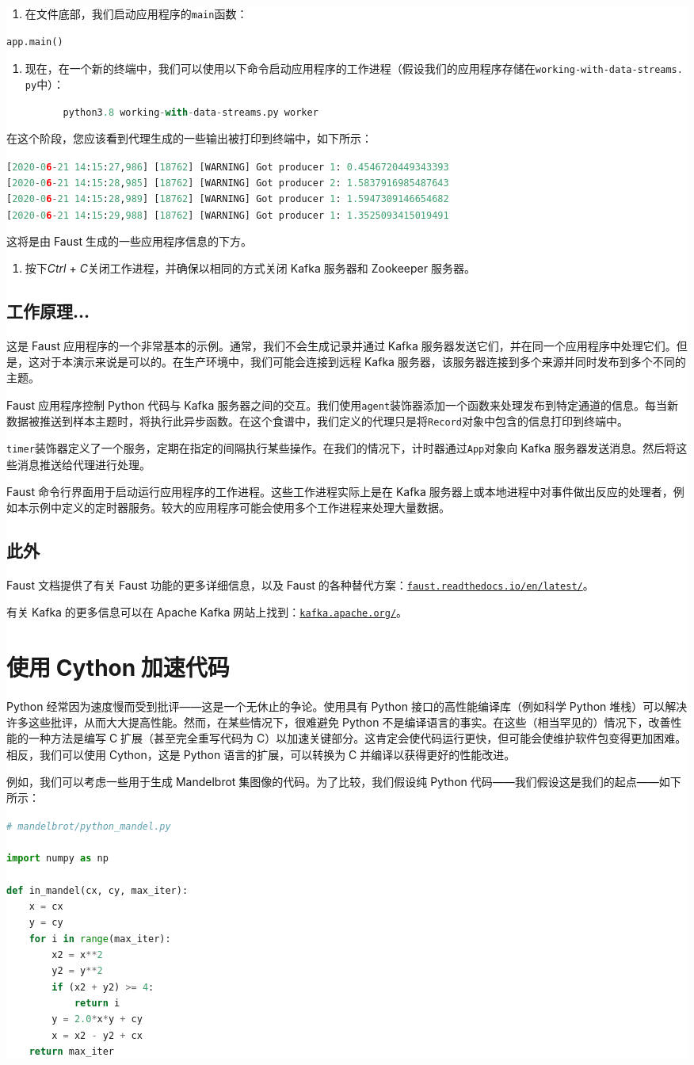 1.  在文件底部，我们启动应用程序的`main`函数：

```py
app.main()
```

1.  现在，在一个新的终端中，我们可以使用以下命令启动应用程序的工作进程（假设我们的应用程序存储在`working-with-data-streams.py`中）：

```py
          python3.8 working-with-data-streams.py worker

```

在这个阶段，您应该看到代理生成的一些输出被打印到终端中，如下所示：

```py
[2020-06-21 14:15:27,986] [18762] [WARNING] Got producer 1: 0.4546720449343393 
[2020-06-21 14:15:28,985] [18762] [WARNING] Got producer 2: 1.5837916985487643 
[2020-06-21 14:15:28,989] [18762] [WARNING] Got producer 1: 1.5947309146654682 
[2020-06-21 14:15:29,988] [18762] [WARNING] Got producer 1: 1.3525093415019491
```

这将是由 Faust 生成的一些应用程序信息的下方。

1.  按下*Ctrl* + *C*关闭工作进程，并确保以相同的方式关闭 Kafka 服务器和 Zookeeper 服务器。

## 工作原理...

这是 Faust 应用程序的一个非常基本的示例。通常，我们不会生成记录并通过 Kafka 服务器发送它们，并在同一个应用程序中处理它们。但是，这对于本演示来说是可以的。在生产环境中，我们可能会连接到远程 Kafka 服务器，该服务器连接到多个来源并同时发布到多个不同的主题。

Faust 应用程序控制 Python 代码与 Kafka 服务器之间的交互。我们使用`agent`装饰器添加一个函数来处理发布到特定通道的信息。每当新数据被推送到样本主题时，将执行此异步函数。在这个食谱中，我们定义的代理只是将`Record`对象中包含的信息打印到终端中。

`timer`装饰器定义了一个服务，定期在指定的间隔执行某些操作。在我们的情况下，计时器通过`App`对象向 Kafka 服务器发送消息。然后将这些消息推送给代理进行处理。

Faust 命令行界面用于启动运行应用程序的工作进程。这些工作进程实际上是在 Kafka 服务器上或本地进程中对事件做出反应的处理者，例如本示例中定义的定时器服务。较大的应用程序可能会使用多个工作进程来处理大量数据。

## 此外

Faust 文档提供了有关 Faust 功能的更多详细信息，以及 Faust 的各种替代方案：[`faust.readthedocs.io/en/latest/`](https://faust.readthedocs.io/en/latest/)。

有关 Kafka 的更多信息可以在 Apache Kafka 网站上找到：[`kafka.apache.org/`](https://kafka.apache.org/)。

# 使用 Cython 加速代码

Python 经常因为速度慢而受到批评——这是一个无休止的争论。使用具有 Python 接口的高性能编译库（例如科学 Python 堆栈）可以解决许多这些批评，从而大大提高性能。然而，在某些情况下，很难避免 Python 不是编译语言的事实。在这些（相当罕见的）情况下，改善性能的一种方法是编写 C 扩展（甚至完全重写代码为 C）以加速关键部分。这肯定会使代码运行更快，但可能会使维护软件包变得更加困难。相反，我们可以使用 Cython，这是 Python 语言的扩展，可以转换为 C 并编译以获得更好的性能改进。

例如，我们可以考虑一些用于生成 Mandelbrot 集图像的代码。为了比较，我们假设纯 Python 代码——我们假设这是我们的起点——如下所示：

```py
# mandelbrot/python_mandel.py

import numpy as np

def in_mandel(cx, cy, max_iter):
    x = cx
    y = cy
    for i in range(max_iter):
        x2 = x**2
        y2 = y**2
        if (x2 + y2) >= 4:
            return i
        y = 2.0*x*y + cy
        x = x2 - y2 + cx
    return max_iter
```